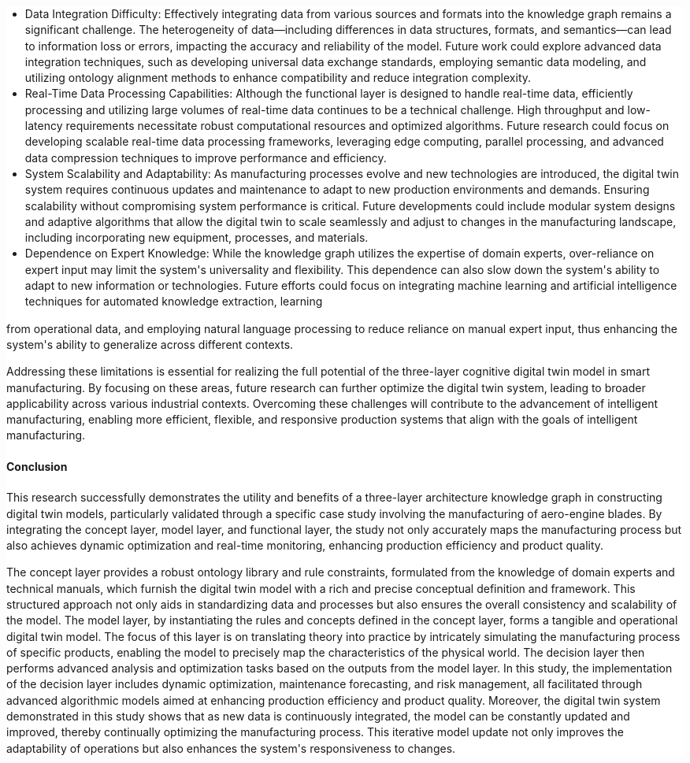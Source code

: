 - Data Integration Difficulty: Effectively integrating data from various sources and formats into the knowledge graph remains a significant challenge. The heterogeneity of data—including differences in data structures, formats, and semantics—can lead to information loss or errors, impacting the accuracy and reliability of the model. Future work could explore advanced data integration techniques, such as developing universal data exchange standards, employing semantic data modeling, and utilizing ontology alignment methods to enhance compatibility and reduce integration complexity.
- Real-Time Data Processing Capabilities: Although the functional layer is designed to handle real-time data, efficiently processing and utilizing large volumes of real-time data continues to be a technical challenge. High throughput and low-latency requirements necessitate robust computational resources and optimized algorithms. Future research could focus on developing scalable real-time data processing frameworks, leveraging edge computing, parallel processing, and advanced data compression techniques to improve performance and efficiency.
- System Scalability and Adaptability: As manufacturing processes evolve and new technologies are introduced, the digital twin system requires continuous updates and maintenance to adapt to new production environments and demands. Ensuring scalability without compromising system performance is critical. Future developments could include modular system designs and adaptive algorithms that allow the digital twin to scale seamlessly and adjust to changes in the manufacturing landscape, including incorporating new equipment, processes, and materials.
- Dependence on Expert Knowledge: While the knowledge graph utilizes the expertise of domain experts, over-reliance on expert input may limit the system's universality and flexibility. This dependence can also slow down the system's ability to adapt to new information or technologies. Future efforts could focus on integrating machine learning and artificial intelligence techniques for automated knowledge extraction, learning

from operational data, and employing natural language processing to reduce reliance on manual expert input, thus enhancing the system's ability to generalize across different contexts.

Addressing these limitations is essential for realizing the full potential of the three-layer cognitive digital twin model in smart manufacturing. By focusing on these areas, future research can further optimize the digital twin system, leading to broader applicability across various industrial contexts. Overcoming these challenges will contribute to the advancement of intelligent manufacturing, enabling more efficient, flexible, and responsive production systems that align with the goals of intelligent manufacturing.

#### Conclusion

This research successfully demonstrates the utility and benefits of a three-layer architecture knowledge graph in constructing digital twin models, particularly validated through a specific case study involving the manufacturing of aero-engine blades. By integrating the concept layer, model layer, and functional layer, the study not only accurately maps the manufacturing process but also achieves dynamic optimization and real-time monitoring, enhancing production efficiency and product quality.

The concept layer provides a robust ontology library and rule constraints, formulated from the knowledge of domain experts and technical manuals, which furnish the digital twin model with a rich and precise conceptual definition and framework. This structured approach not only aids in standardizing data and processes but also ensures the overall consistency and scalability of the model. The model layer, by instantiating the rules and concepts defined in the concept layer, forms a tangible and operational digital twin model. The focus of this layer is on translating theory into practice by intricately simulating the manufacturing process of specific products, enabling the model to precisely map the characteristics of the physical world. The decision layer then performs advanced analysis and optimization tasks based on the outputs from the model layer. In this study, the implementation of the decision layer includes dynamic optimization, maintenance forecasting, and risk management, all facilitated through advanced algorithmic models aimed at enhancing production efficiency and product quality. Moreover, the digital twin system demonstrated in this study shows that as new data is continuously integrated, the model can be constantly updated and improved, thereby continually optimizing the manufacturing process. This iterative model update not only improves the adaptability of operations but also enhances the system's responsiveness to changes.
